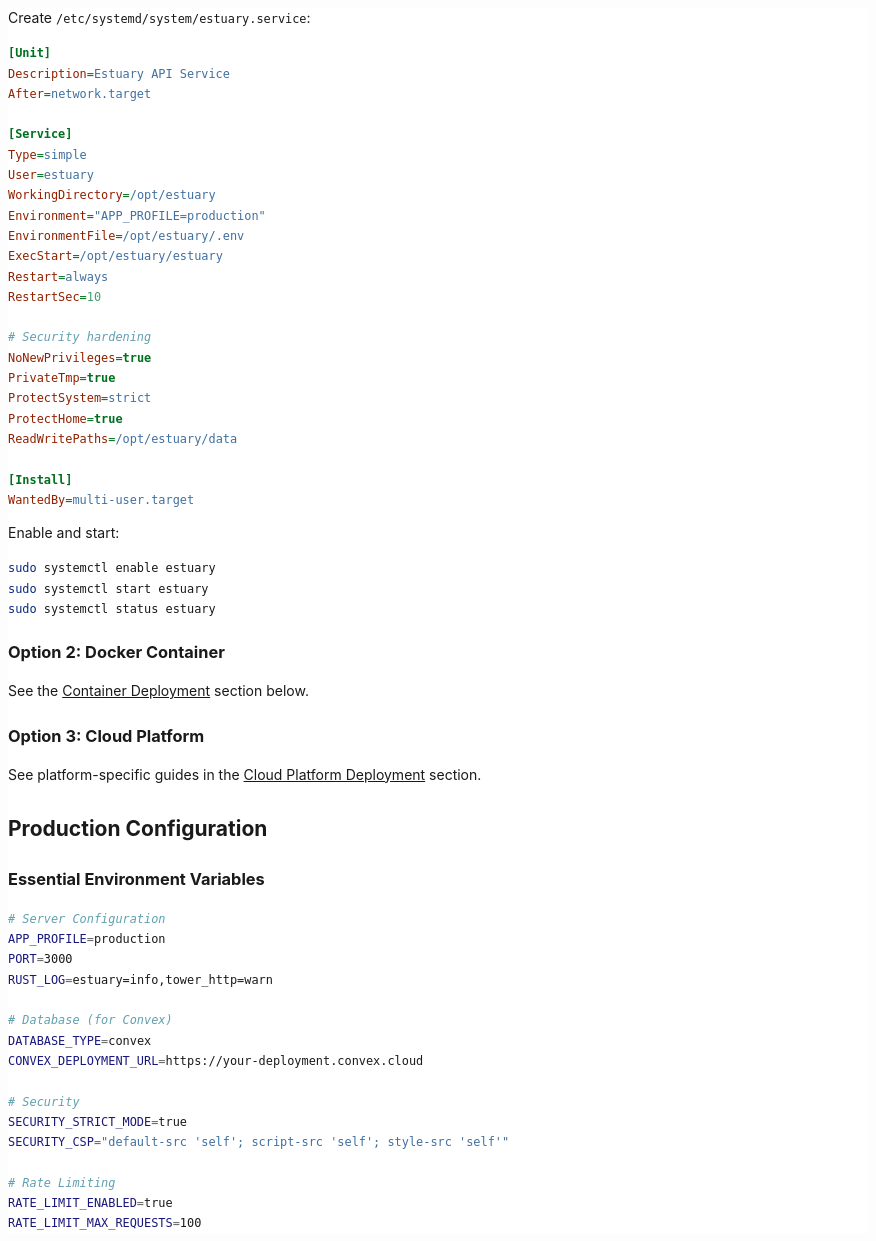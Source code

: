 Create `/etc/systemd/system/estuary.service`:

```ini
[Unit]
Description=Estuary API Service
After=network.target

[Service]
Type=simple
User=estuary
WorkingDirectory=/opt/estuary
Environment="APP_PROFILE=production"
EnvironmentFile=/opt/estuary/.env
ExecStart=/opt/estuary/estuary
Restart=always
RestartSec=10

# Security hardening
NoNewPrivileges=true
PrivateTmp=true
ProtectSystem=strict
ProtectHome=true
ReadWritePaths=/opt/estuary/data

[Install]
WantedBy=multi-user.target
```

Enable and start:
```bash
sudo systemctl enable estuary
sudo systemctl start estuary
sudo systemctl status estuary
```

### Option 2: Docker Container

See the [Container Deployment](#container-deployment) section below.

### Option 3: Cloud Platform

See platform-specific guides in the [Cloud Platform Deployment](#cloud-platform-deployment) section.

## Production Configuration

### Essential Environment Variables

```bash
# Server Configuration
APP_PROFILE=production
PORT=3000
RUST_LOG=estuary=info,tower_http=warn

# Database (for Convex)
DATABASE_TYPE=convex
CONVEX_DEPLOYMENT_URL=https://your-deployment.convex.cloud

# Security
SECURITY_STRICT_MODE=true
SECURITY_CSP="default-src 'self'; script-src 'self'; style-src 'self'"

# Rate Limiting
RATE_LIMIT_ENABLED=true
RATE_LIMIT_MAX_REQUESTS=100
```